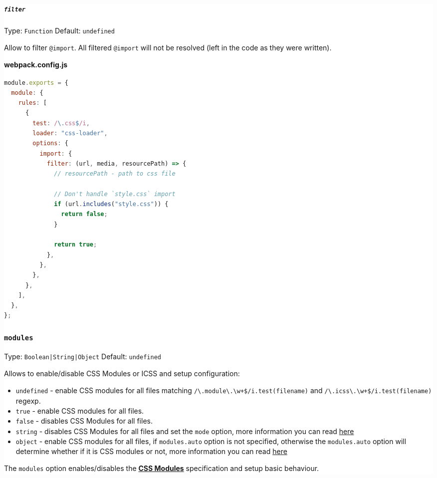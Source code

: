 ##### `filter`

Type: `Function`
Default: `undefined`

Allow to filter `@import`. All filtered `@import` will not be resolved (left in the code as they were written).

**webpack.config.js**

```js
module.exports = {
  module: {
    rules: [
      {
        test: /\.css$/i,
        loader: "css-loader",
        options: {
          import: {
            filter: (url, media, resourcePath) => {
              // resourcePath - path to css file

              // Don't handle `style.css` import
              if (url.includes("style.css")) {
                return false;
              }

              return true;
            },
          },
        },
      },
    ],
  },
};
```

### `modules`

Type: `Boolean|String|Object`
Default: `undefined`

Allows to enable/disable CSS Modules or ICSS and setup configuration:

- `undefined` - enable CSS modules for all files matching `/\.module\.\w+$/i.test(filename)` and `/\.icss\.\w+$/i.test(filename)` regexp.
- `true` - enable CSS modules for all files.
- `false` - disables CSS Modules for all files.
- `string` - disables CSS Modules for all files and set the `mode` option, more information you can read [here](https://github.com/webpack-contrib/css-loader#mode)
- `object` - enable CSS modules for all files, if `modules.auto` option is not specified, otherwise the `modules.auto` option will determine whether if it is CSS modules or not, more information you can read [here](https://github.com/webpack-contrib/css-loader#auto)

The `modules` option enables/disables the **[CSS Modules](https://github.com/css-modules/css-modules)** specification and setup basic behaviour.
